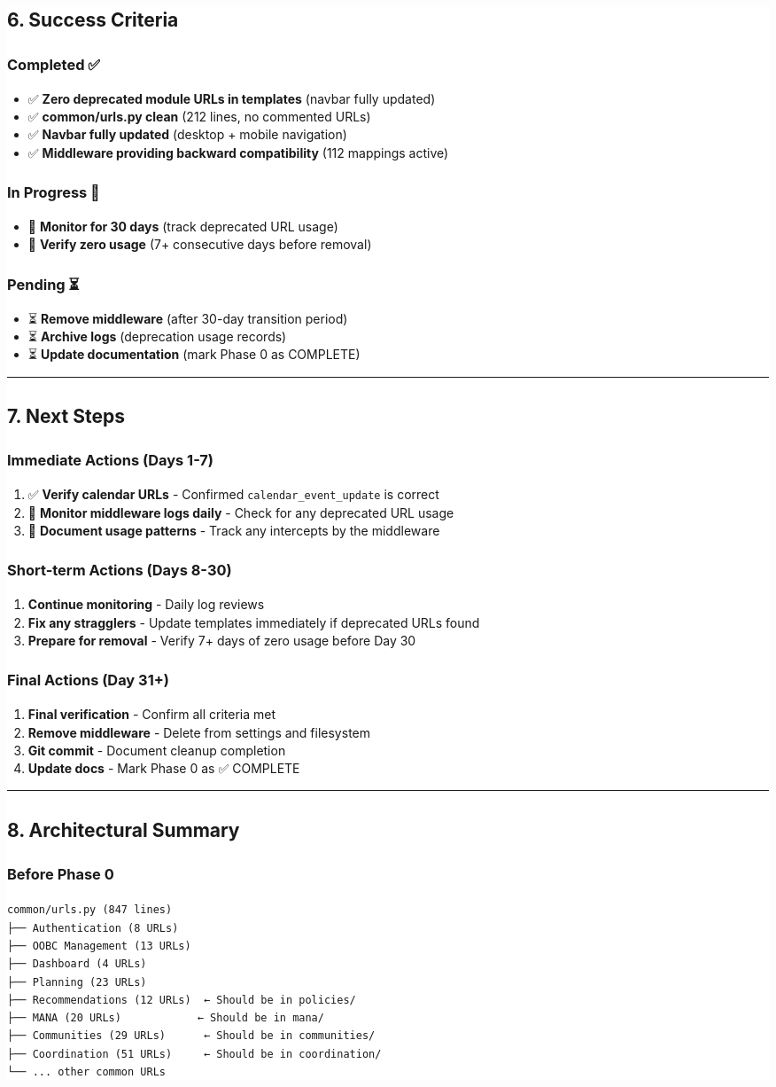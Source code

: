 
## 6. Success Criteria

### Completed ✅
- ✅ **Zero deprecated module URLs in templates** (navbar fully updated)
- ✅ **common/urls.py clean** (212 lines, no commented URLs)
- ✅ **Navbar fully updated** (desktop + mobile navigation)
- ✅ **Middleware providing backward compatibility** (112 mappings active)

### In Progress 🔄
- 🔄 **Monitor for 30 days** (track deprecated URL usage)
- 🔄 **Verify zero usage** (7+ consecutive days before removal)

### Pending ⏳
- ⏳ **Remove middleware** (after 30-day transition period)
- ⏳ **Archive logs** (deprecation usage records)
- ⏳ **Update documentation** (mark Phase 0 as COMPLETE)

---

## 7. Next Steps

### Immediate Actions (Days 1-7)
1. ✅ **Verify calendar URLs** - Confirmed `calendar_event_update` is correct
2. 🔄 **Monitor middleware logs daily** - Check for any deprecated URL usage
3. 🔄 **Document usage patterns** - Track any intercepts by the middleware

### Short-term Actions (Days 8-30)
1. **Continue monitoring** - Daily log reviews
2. **Fix any stragglers** - Update templates immediately if deprecated URLs found
3. **Prepare for removal** - Verify 7+ days of zero usage before Day 30

### Final Actions (Day 31+)
1. **Final verification** - Confirm all criteria met
2. **Remove middleware** - Delete from settings and filesystem
3. **Git commit** - Document cleanup completion
4. **Update docs** - Mark Phase 0 as ✅ COMPLETE

---

## 8. Architectural Summary

### Before Phase 0
```
common/urls.py (847 lines)
├── Authentication (8 URLs)
├── OOBC Management (13 URLs)
├── Dashboard (4 URLs)
├── Planning (23 URLs)
├── Recommendations (12 URLs)  ← Should be in policies/
├── MANA (20 URLs)            ← Should be in mana/
├── Communities (29 URLs)      ← Should be in communities/
├── Coordination (51 URLs)     ← Should be in coordination/
└── ... other common URLs
```
